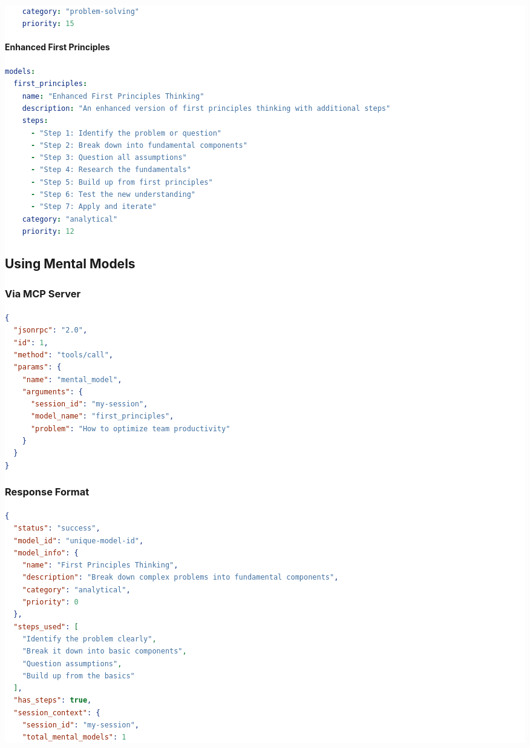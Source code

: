 ```yaml
    category: "problem-solving"
    priority: 15
```

#### Enhanced First Principles
```yaml
models:
  first_principles:
    name: "Enhanced First Principles Thinking"
    description: "An enhanced version of first principles thinking with additional steps"
    steps:
      - "Step 1: Identify the problem or question"
      - "Step 2: Break down into fundamental components"
      - "Step 3: Question all assumptions"
      - "Step 4: Research the fundamentals"
      - "Step 5: Build up from first principles"
      - "Step 6: Test the new understanding"
      - "Step 7: Apply and iterate"
    category: "analytical"
    priority: 12
```

## Using Mental Models

### Via MCP Server

```json
{
  "jsonrpc": "2.0",
  "id": 1,
  "method": "tools/call",
  "params": {
    "name": "mental_model",
    "arguments": {
      "session_id": "my-session",
      "model_name": "first_principles",
      "problem": "How to optimize team productivity"
    }
  }
}
```

### Response Format

```json
{
  "status": "success",
  "model_id": "unique-model-id",
  "model_info": {
    "name": "First Principles Thinking",
    "description": "Break down complex problems into fundamental components",
    "category": "analytical",
    "priority": 0
  },
  "steps_used": [
    "Identify the problem clearly",
    "Break it down into basic components",
    "Question assumptions",
    "Build up from the basics"
  ],
  "has_steps": true,
  "session_context": {
    "session_id": "my-session",
    "total_mental_models": 1
```